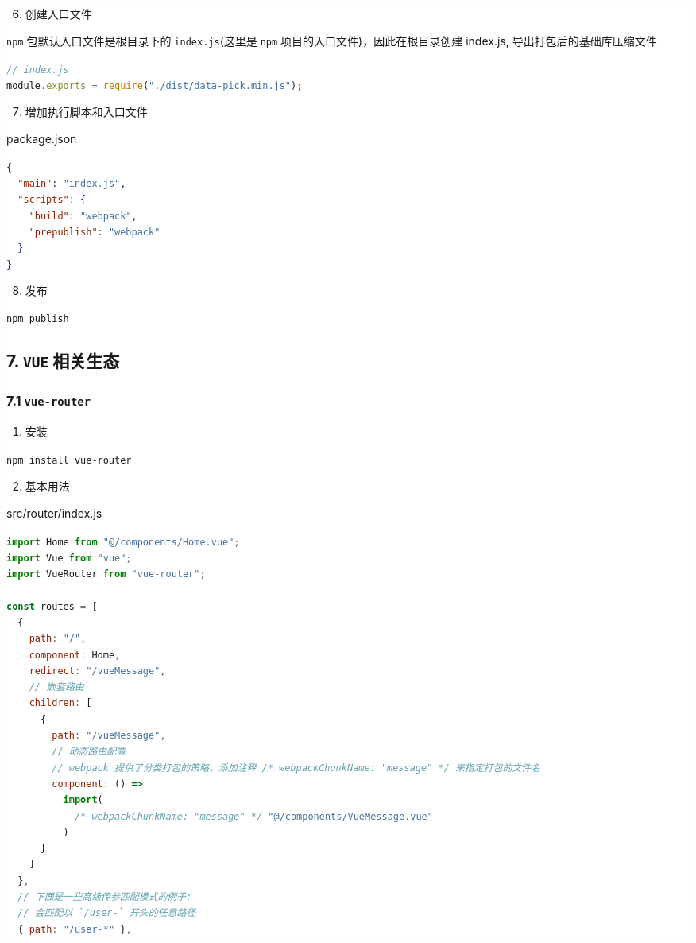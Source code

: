 
6. 创建入口文件

`npm` 包默认入口文件是根目录下的 `index.js`(这里是 `npm` 项目的入口文件)，因此在根目录创建 index.js, 导出打包后的基础库压缩文件

```js
// index.js
module.exports = require("./dist/data-pick.min.js");
```

7. 增加执行脚本和入口文件

package.json

```json
{
  "main": "index.js",
  "scripts": {
    "build": "webpack",
    "prepublish": "webpack"
  }
}
```

8. 发布

```bash
npm publish
```

## 7. `VUE` 相关生态

### 7.1 `vue-router`

1. 安装

```bash
npm install vue-router
```

2. 基本用法

src/router/index.js

```js
import Home from "@/components/Home.vue";
import Vue from "vue";
import VueRouter from "vue-router";

const routes = [
  {
    path: "/",
    component: Home,
    redirect: "/vueMessage",
    // 嵌套路由
    children: [
      {
        path: "/vueMessage",
        // 动态路由配置
        // webpack 提供了分类打包的策略，添加注释 /* webpackChunkName: "message" */ 来指定打包的文件名
        component: () =>
          import(
            /* webpackChunkName: "message" */ "@/components/VueMessage.vue"
          )
      }
    ]
  },
  // 下面是一些高级传参匹配模式的例子:
  // 会匹配以 `/user-` 开头的任意路径
  { path: "/user-*" },
```